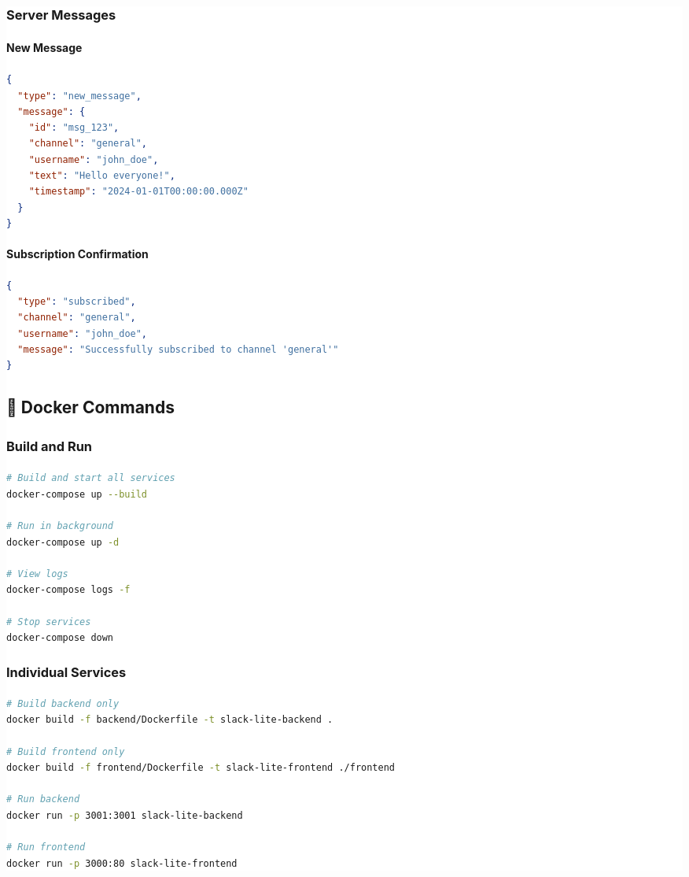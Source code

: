 ### Server Messages

#### New Message
```json
{
  "type": "new_message",
  "message": {
    "id": "msg_123",
    "channel": "general",
    "username": "john_doe",
    "text": "Hello everyone!",
    "timestamp": "2024-01-01T00:00:00.000Z"
  }
}
```

#### Subscription Confirmation
```json
{
  "type": "subscribed",
  "channel": "general",
  "username": "john_doe",
  "message": "Successfully subscribed to channel 'general'"
}
```

## 🐳 Docker Commands

### Build and Run
```bash
# Build and start all services
docker-compose up --build

# Run in background
docker-compose up -d

# View logs
docker-compose logs -f

# Stop services
docker-compose down
```

### Individual Services
```bash
# Build backend only
docker build -f backend/Dockerfile -t slack-lite-backend .

# Build frontend only
docker build -f frontend/Dockerfile -t slack-lite-frontend ./frontend

# Run backend
docker run -p 3001:3001 slack-lite-backend

# Run frontend
docker run -p 3000:80 slack-lite-frontend
```

